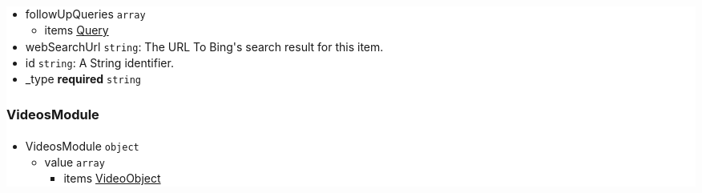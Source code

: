   * followUpQueries `array`
    * items [Query](#query)
  * webSearchUrl `string`: The URL To Bing's search result for this item.
  * id `string`: A String identifier.
  * _type **required** `string`

### VideosModule
* VideosModule `object`
  * value `array`
    * items [VideoObject](#videoobject)



